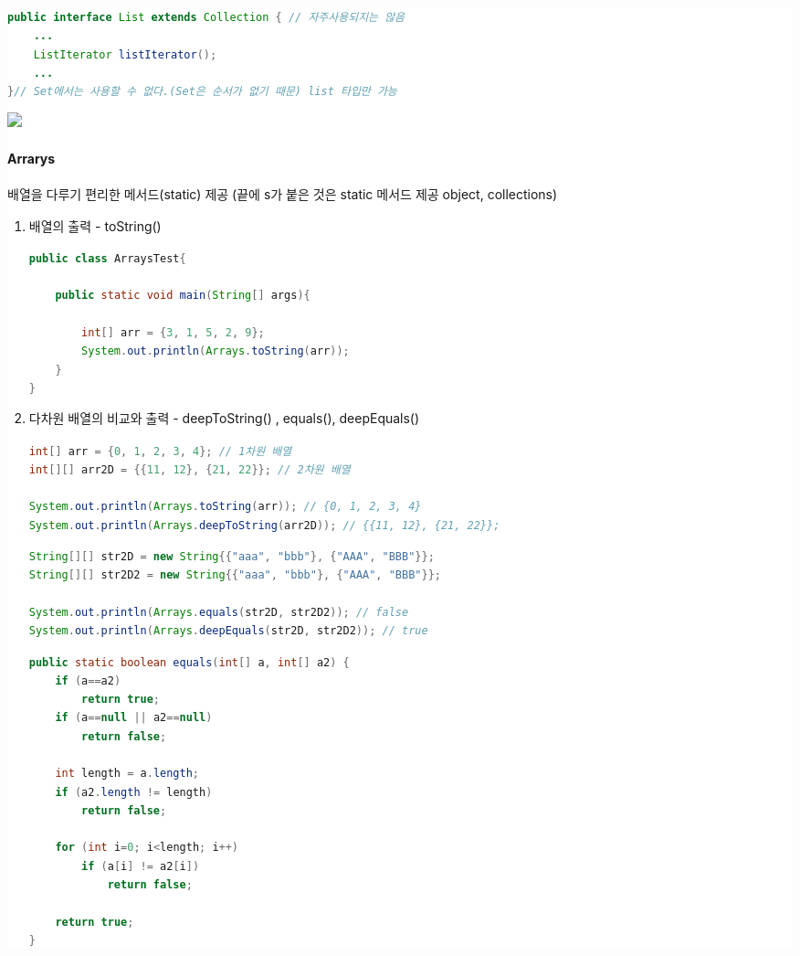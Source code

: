   ```java
  public interface List extends Collection { // 자주사용되지는 않음
      ...
      ListIterator listIterator();
      ...
  }// Set에서는 사용할 수 없다.(Set은 순서가 없기 때문) list 타입만 가능
  ```

  <img src = "https://img1.daumcdn.net/thumb/R1280x0/?scode=mtistory2&fname=https%3A%2F%2Fk.kakaocdn.net%2Fdn%2Fcflbyi%2FbtqFeDF4YSW%2FskD1ZHFYZNA9xOKKGUOzRk%2Fimg.png" />

#### Arrarys

배열을 다루기 편리한 메서드(static) 제공 (끝에 s가 붙은 것은 static 메서드 제공 object, collections)

1. 배열의 출력 - toString()

   ```java
   public class ArraysTest{
       
       public static void main(String[] args){
           
           int[] arr = {3, 1, 5, 2, 9};
           System.out.println(Arrays.toString(arr));
       }
   }
   ```

2. 다차원 배열의 비교와 출력 - deepToString() , equals(), deepEquals()

   ```java
   int[] arr = {0, 1, 2, 3, 4}; // 1차원 배열
   int[][] arr2D = {{11, 12}, {21, 22}}; // 2차원 배열
   
   System.out.println(Arrays.toString(arr)); // {0, 1, 2, 3, 4}
   System.out.println(Arrays.deepToString(arr2D)); // {{11, 12}, {21, 22}};
   ```

   ```java
   String[][] str2D = new String{{"aaa", "bbb"}, {"AAA", "BBB"}};
   String[][] str2D2 = new String{{"aaa", "bbb"}, {"AAA", "BBB"}};
   
   System.out.println(Arrays.equals(str2D, str2D2)); // false
   System.out.println(Arrays.deepEquals(str2D, str2D2)); // true
   ```

   ```java
   public static boolean equals(int[] a, int[] a2) {
       if (a==a2)
           return true;
       if (a==null || a2==null)
           return false;
   
       int length = a.length;
       if (a2.length != length)
           return false;
   
       for (int i=0; i<length; i++)
           if (a[i] != a2[i])
               return false;
   
       return true;
   }
   ```
